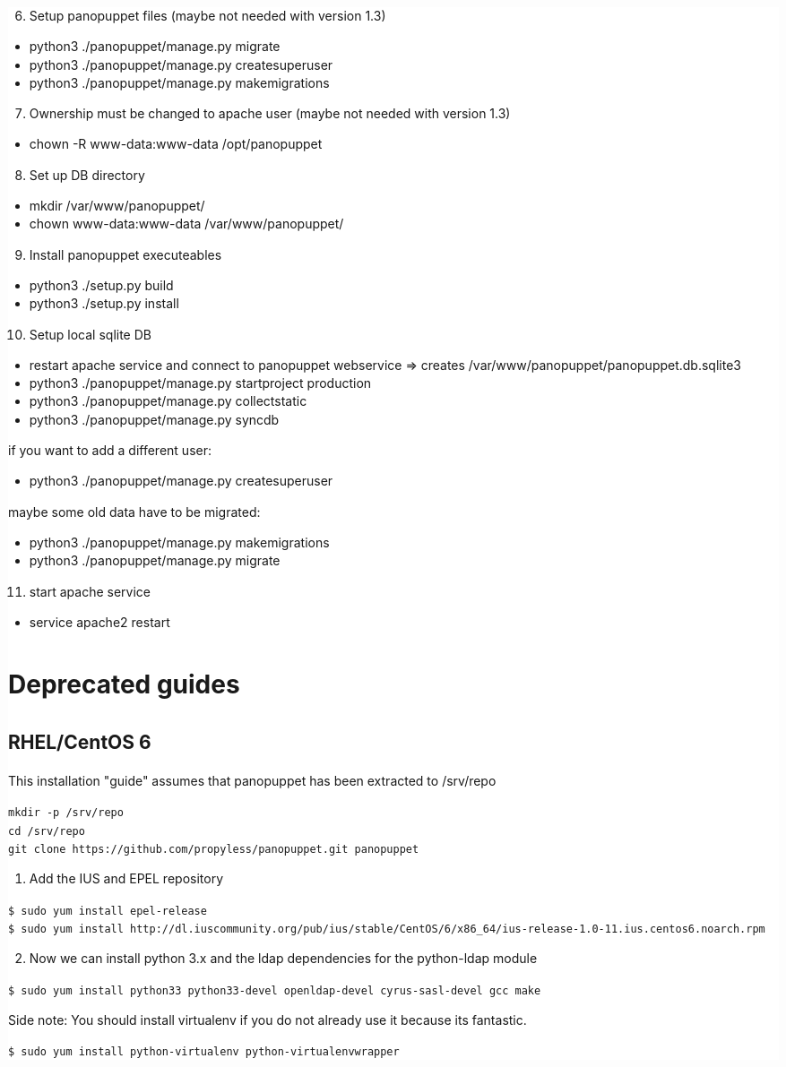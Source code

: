 6) Setup panopuppet files (maybe not needed with version 1.3)
* python3 ./panopuppet/manage.py migrate
* python3 ./panopuppet/manage.py createsuperuser
* python3 ./panopuppet/manage.py makemigrations

7) Ownership must be changed to apache user (maybe not needed with version 1.3)
* chown -R www-data:www-data /opt/panopuppet

8) Set up DB directory
* mkdir /var/www/panopuppet/
* chown www-data:www-data /var/www/panopuppet/

9) Install panopuppet executeables
* python3 ./setup.py build
* python3 ./setup.py install

10) Setup local sqlite DB
* restart apache service and connect to panopuppet webservice => creates /var/www/panopuppet/panopuppet.db.sqlite3
* python3 ./panopuppet/manage.py startproject production
* python3 ./panopuppet/manage.py collectstatic
* python3 ./panopuppet/manage.py syncdb

if you want to add a different user:
* python3 ./panopuppet/manage.py createsuperuser

maybe some old data have to be migrated:
* python3 ./panopuppet/manage.py makemigrations
* python3 ./panopuppet/manage.py migrate

11) start apache service
* service apache2 restart


# Deprecated guides

## RHEL/CentOS 6
This installation "guide" assumes that panopuppet has been extracted to /srv/repo
```
mkdir -p /srv/repo
cd /srv/repo
git clone https://github.com/propyless/panopuppet.git panopuppet
```

1) Add the IUS and EPEL repository
```
$ sudo yum install epel-release
$ sudo yum install http://dl.iuscommunity.org/pub/ius/stable/CentOS/6/x86_64/ius-release-1.0-11.ius.centos6.noarch.rpm
```

2) Now we can install python 3.x and the ldap dependencies for the python-ldap module
```
$ sudo yum install python33 python33-devel openldap-devel cyrus-sasl-devel gcc make
```
Side note: You should install virtualenv if you do not already use it because its fantastic.
```
$ sudo yum install python-virtualenv python-virtualenvwrapper
```
